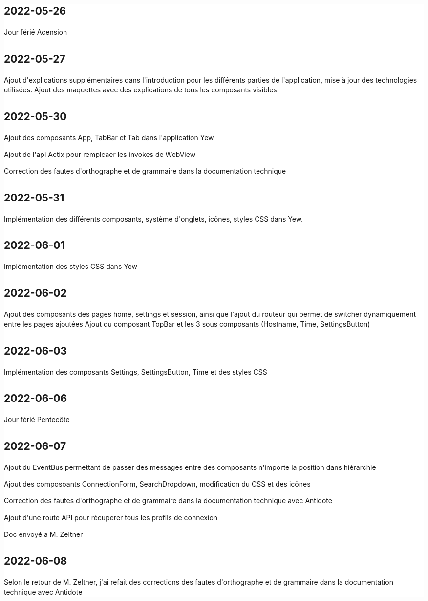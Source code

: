 ## 2022-05-26
Jour férié Acension

## 2022-05-27
Ajout d'explications supplémentaires dans l'introduction pour les différents parties de l'application, mise à jour des technologies utilisées. Ajout des maquettes avec des explications de tous les composants visibles.

## 2022-05-30
Ajout des composants App, TabBar et Tab dans l'application Yew

Ajout de l'api Actix pour remplcaer les invokes de WebView

Correction des fautes d'orthographe et de grammaire dans la documentation technique

## 2022-05-31
Implémentation des différents composants, système d'onglets, icônes, styles CSS dans Yew.

## 2022-06-01
Implémentation des styles CSS dans Yew

## 2022-06-02
Ajout des composants des pages home, settings et session, ainsi que l'ajout du routeur qui permet de switcher dynamiquement entre les pages ajoutées
Ajout du composant TopBar et les 3 sous composants (Hostname, Time, SettingsButton)
## 2022-06-03
Implémentation des composants Settings, SettingsButton, Time et des styles CSS

## 2022-06-06
Jour férié Pentecôte

## 2022-06-07
Ajout du EventBus permettant de passer des messages entre des composants n'importe la position dans hiérarchie

Ajout des composoants ConnectionForm, SearchDropdown, modification du CSS et des icônes

Correction des fautes d'orthographe et de grammaire dans la documentation technique avec Antidote

Ajout d'une route API pour récuperer tous les profils de connexion

Doc envoyé a M. Zeltner

## 2022-06-08
Selon le retour de M. Zeltner, j'ai refait des corrections des fautes d'orthographe et de grammaire dans la documentation technique avec Antidote
